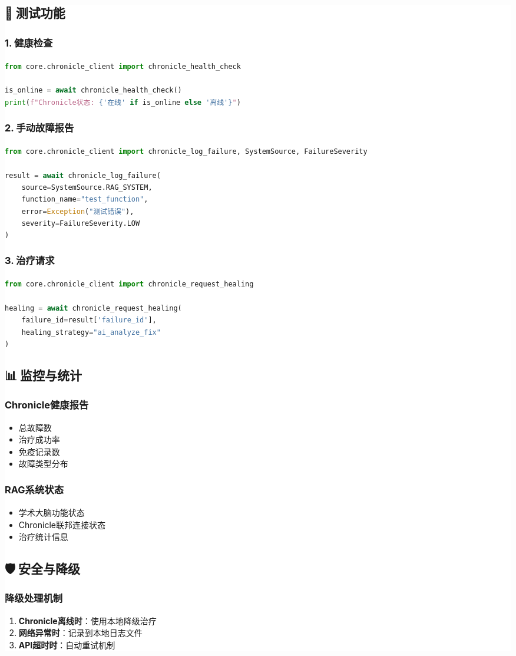 ## 🧪 测试功能

### 1. 健康检查
```python
from core.chronicle_client import chronicle_health_check

is_online = await chronicle_health_check()
print(f"Chronicle状态: {'在线' if is_online else '离线'}")
```

### 2. 手动故障报告
```python
from core.chronicle_client import chronicle_log_failure, SystemSource, FailureSeverity

result = await chronicle_log_failure(
    source=SystemSource.RAG_SYSTEM,
    function_name="test_function",
    error=Exception("测试错误"),
    severity=FailureSeverity.LOW
)
```

### 3. 治疗请求
```python
from core.chronicle_client import chronicle_request_healing

healing = await chronicle_request_healing(
    failure_id=result['failure_id'],
    healing_strategy="ai_analyze_fix"
)
```

## 📊 监控与统计

### Chronicle健康报告
- 总故障数
- 治疗成功率
- 免疫记录数
- 故障类型分布

### RAG系统状态
- 学术大脑功能状态
- Chronicle联邦连接状态
- 治疗统计信息

## 🛡️ 安全与降级

### 降级处理机制
1. **Chronicle离线时**：使用本地降级治疗
2. **网络异常时**：记录到本地日志文件
3. **API超时时**：自动重试机制
